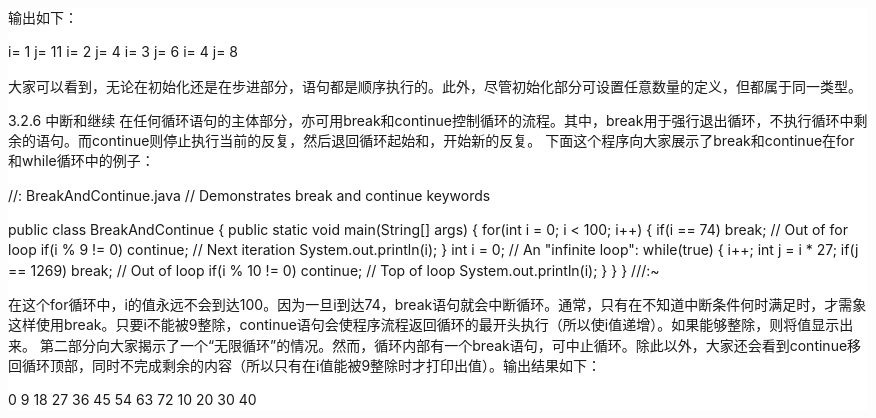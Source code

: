 输出如下：

i= 1 j= 11
i= 2 j= 4
i= 3 j= 6
i= 4 j= 8

大家可以看到，无论在初始化还是在步进部分，语句都是顺序执行的。此外，尽管初始化部分可设置任意数量的定义，但都属于同一类型。

3.2.6 中断和继续
在任何循环语句的主体部分，亦可用break和continue控制循环的流程。其中，break用于强行退出循环，不执行循环中剩余的语句。而continue则停止执行当前的反复，然后退回循环起始和，开始新的反复。
下面这个程序向大家展示了break和continue在for和while循环中的例子：

//: BreakAndContinue.java
// Demonstrates break and continue keywords

public class BreakAndContinue {
  public static void main(String[] args) {
    for(int i = 0; i < 100; i++) {
      if(i == 74) break; // Out of for loop
      if(i % 9 != 0) continue; // Next iteration
      System.out.println(i);
    }
    int i = 0;
    // An "infinite loop":
    while(true) {
      i++;
      int j = i * 27;
      if(j == 1269) break; // Out of loop
      if(i % 10 != 0) continue; // Top of loop
      System.out.println(i);
    }
  }
} ///:~

在这个for循环中，i的值永远不会到达100。因为一旦i到达74，break语句就会中断循环。通常，只有在不知道中断条件何时满足时，才需象这样使用break。只要i不能被9整除，continue语句会使程序流程返回循环的最开头执行（所以使i值递增）。如果能够整除，则将值显示出来。
第二部分向大家揭示了一个“无限循环”的情况。然而，循环内部有一个break语句，可中止循环。除此以外，大家还会看到continue移回循环顶部，同时不完成剩余的内容（所以只有在i值能被9整除时才打印出值）。输出结果如下：

0
9
18
27
36
45
54
63
72
10
20
30
40
